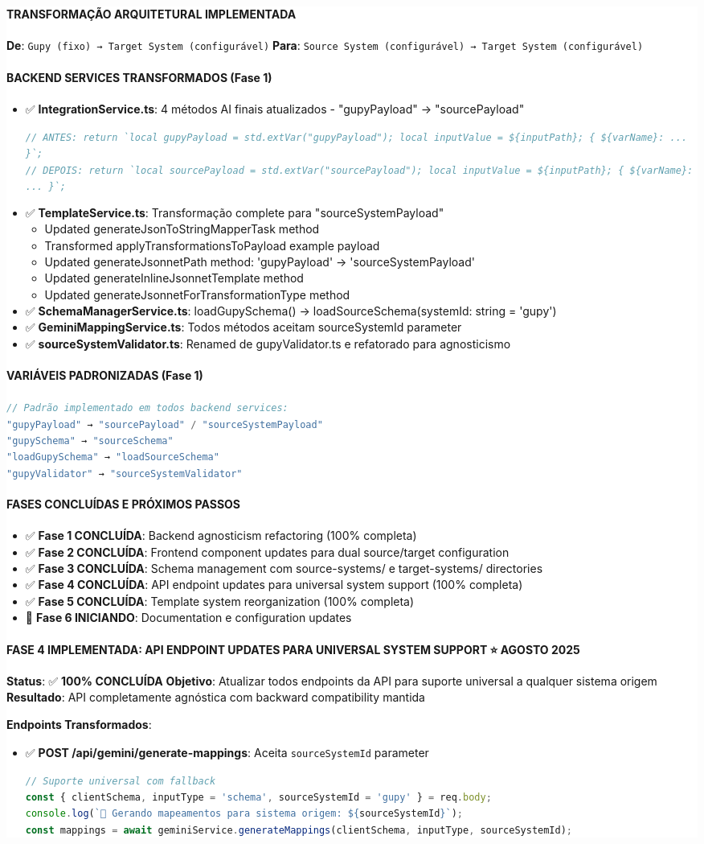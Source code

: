 #### **TRANSFORMAÇÃO ARQUITETURAL IMPLEMENTADA**
**De**: `Gupy (fixo) → Target System (configurável)`
**Para**: `Source System (configurável) → Target System (configurável)`

#### **BACKEND SERVICES TRANSFORMADOS (Fase 1)**
- ✅ **IntegrationService.ts**: 4 métodos AI finais atualizados - "gupyPayload" → "sourcePayload"
  ```typescript
  // ANTES: return `local gupyPayload = std.extVar("gupyPayload"); local inputValue = ${inputPath}; { ${varName}: ... }`;
  // DEPOIS: return `local sourcePayload = std.extVar("sourcePayload"); local inputValue = ${inputPath}; { ${varName}: ... }`;
  ```
- ✅ **TemplateService.ts**: Transformação complete para "sourceSystemPayload"
  - Updated generateJsonToStringMapperTask method
  - Transformed applyTransformationsToPayload example payload
  - Updated generateJsonnetPath method: 'gupyPayload' → 'sourceSystemPayload'
  - Updated generateInlineJsonnetTemplate method
  - Updated generateJsonnetForTransformationType method
- ✅ **SchemaManagerService.ts**: loadGupySchema() → loadSourceSchema(systemId: string = 'gupy')
- ✅ **GeminiMappingService.ts**: Todos métodos aceitam sourceSystemId parameter
- ✅ **sourceSystemValidator.ts**: Renamed de gupyValidator.ts e refatorado para agnosticismo

#### **VARIÁVEIS PADRONIZADAS (Fase 1)**
```typescript
// Padrão implementado em todos backend services:
"gupyPayload" → "sourcePayload" / "sourceSystemPayload"
"gupySchema" → "sourceSchema" 
"loadGupySchema" → "loadSourceSchema"
"gupyValidator" → "sourceSystemValidator"
```

#### **FASES CONCLUÍDAS E PRÓXIMOS PASSOS**
- ✅ **Fase 1 CONCLUÍDA**: Backend agnosticism refactoring (100% completa)
- ✅ **Fase 2 CONCLUÍDA**: Frontend component updates para dual source/target configuration
- ✅ **Fase 3 CONCLUÍDA**: Schema management com source-systems/ e target-systems/ directories
- ✅ **Fase 4 CONCLUÍDA**: API endpoint updates para universal system support (100% completa)
- ✅ **Fase 5 CONCLUÍDA**: Template system reorganization (100% completa)
- 🔄 **Fase 6 INICIANDO**: Documentation e configuration updates

#### **FASE 4 IMPLEMENTADA: API ENDPOINT UPDATES PARA UNIVERSAL SYSTEM SUPPORT** ⭐ **AGOSTO 2025**
**Status**: ✅ **100% CONCLUÍDA**
**Objetivo**: Atualizar todos endpoints da API para suporte universal a qualquer sistema origem
**Resultado**: API completamente agnóstica com backward compatibility mantida

**Endpoints Transformados**:
- ✅ **POST /api/gemini/generate-mappings**: Aceita `sourceSystemId` parameter
  ```typescript
  // Suporte universal com fallback
  const { clientSchema, inputType = 'schema', sourceSystemId = 'gupy' } = req.body;
  console.log(`🤖 Gerando mapeamentos para sistema origem: ${sourceSystemId}`);
  const mappings = await geminiService.generateMappings(clientSchema, inputType, sourceSystemId);
  ```
